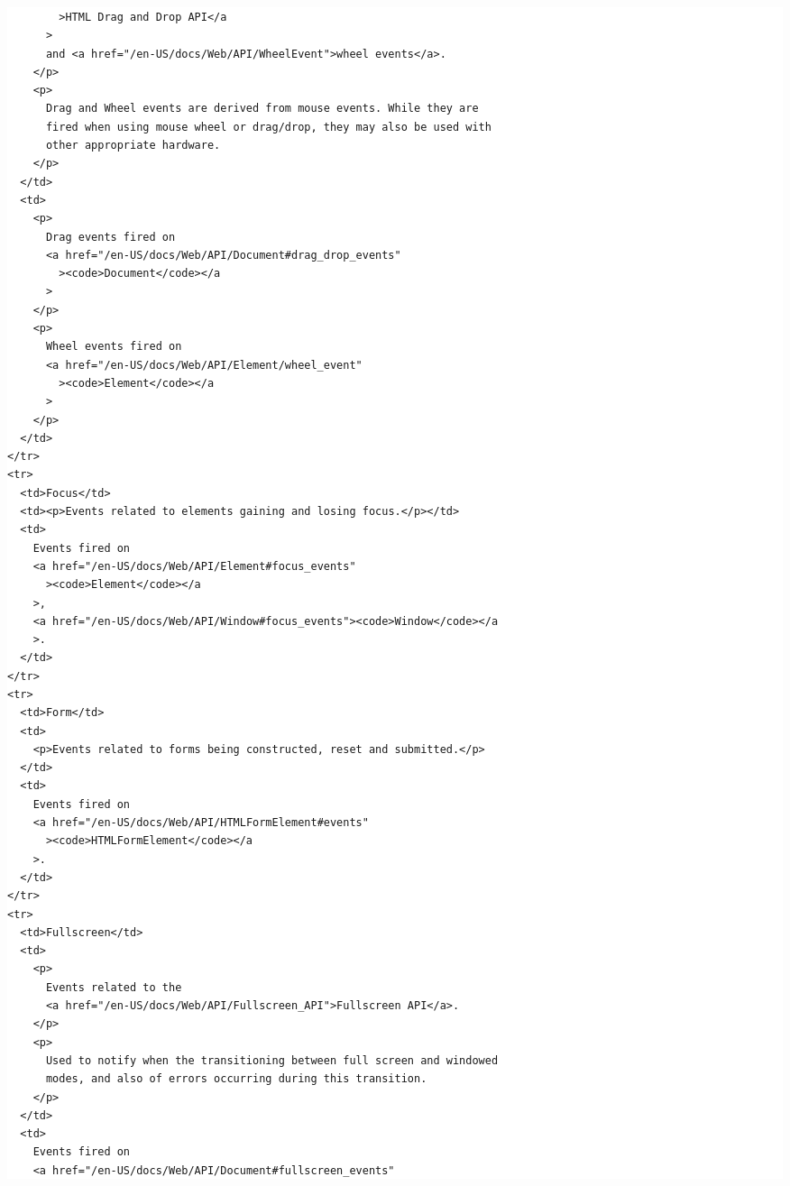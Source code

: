             >HTML Drag and Drop API</a
          >
          and <a href="/en-US/docs/Web/API/WheelEvent">wheel events</a>.
        </p>
        <p>
          Drag and Wheel events are derived from mouse events. While they are
          fired when using mouse wheel or drag/drop, they may also be used with
          other appropriate hardware.
        </p>
      </td>
      <td>
        <p>
          Drag events fired on
          <a href="/en-US/docs/Web/API/Document#drag_drop_events"
            ><code>Document</code></a
          >
        </p>
        <p>
          Wheel events fired on
          <a href="/en-US/docs/Web/API/Element/wheel_event"
            ><code>Element</code></a
          >
        </p>
      </td>
    </tr>
    <tr>
      <td>Focus</td>
      <td><p>Events related to elements gaining and losing focus.</p></td>
      <td>
        Events fired on
        <a href="/en-US/docs/Web/API/Element#focus_events"
          ><code>Element</code></a
        >,
        <a href="/en-US/docs/Web/API/Window#focus_events"><code>Window</code></a
        >.
      </td>
    </tr>
    <tr>
      <td>Form</td>
      <td>
        <p>Events related to forms being constructed, reset and submitted.</p>
      </td>
      <td>
        Events fired on
        <a href="/en-US/docs/Web/API/HTMLFormElement#events"
          ><code>HTMLFormElement</code></a
        >.
      </td>
    </tr>
    <tr>
      <td>Fullscreen</td>
      <td>
        <p>
          Events related to the
          <a href="/en-US/docs/Web/API/Fullscreen_API">Fullscreen API</a>.
        </p>
        <p>
          Used to notify when the transitioning between full screen and windowed
          modes, and also of errors occurring during this transition.
        </p>
      </td>
      <td>
        Events fired on
        <a href="/en-US/docs/Web/API/Document#fullscreen_events"